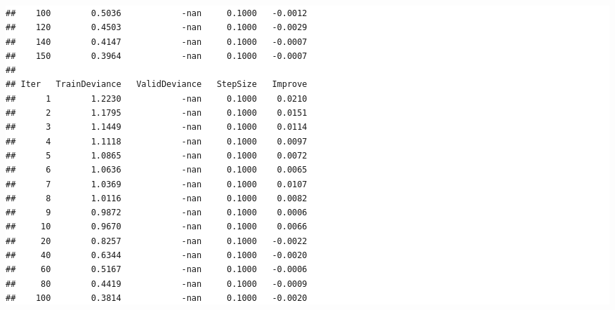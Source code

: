     ##    100        0.5036            -nan     0.1000   -0.0012
    ##    120        0.4503            -nan     0.1000   -0.0029
    ##    140        0.4147            -nan     0.1000   -0.0007
    ##    150        0.3964            -nan     0.1000   -0.0007
    ## 
    ## Iter   TrainDeviance   ValidDeviance   StepSize   Improve
    ##      1        1.2230            -nan     0.1000    0.0210
    ##      2        1.1795            -nan     0.1000    0.0151
    ##      3        1.1449            -nan     0.1000    0.0114
    ##      4        1.1118            -nan     0.1000    0.0097
    ##      5        1.0865            -nan     0.1000    0.0072
    ##      6        1.0636            -nan     0.1000    0.0065
    ##      7        1.0369            -nan     0.1000    0.0107
    ##      8        1.0116            -nan     0.1000    0.0082
    ##      9        0.9872            -nan     0.1000    0.0006
    ##     10        0.9670            -nan     0.1000    0.0066
    ##     20        0.8257            -nan     0.1000   -0.0022
    ##     40        0.6344            -nan     0.1000   -0.0020
    ##     60        0.5167            -nan     0.1000   -0.0006
    ##     80        0.4419            -nan     0.1000   -0.0009
    ##    100        0.3814            -nan     0.1000   -0.0020